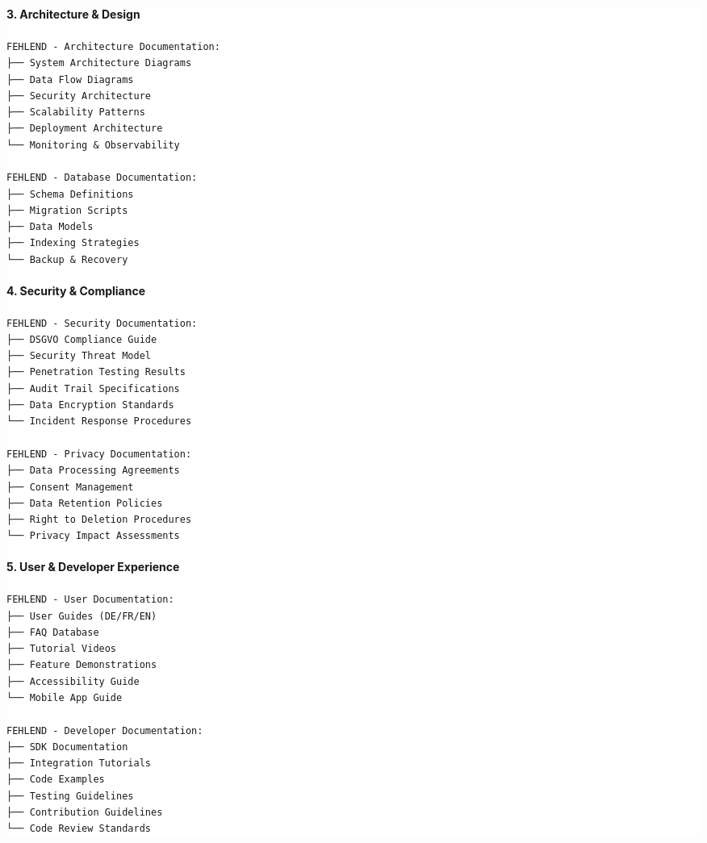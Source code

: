 #### 3. Architecture & Design
```
FEHLEND - Architecture Documentation:
├── System Architecture Diagrams
├── Data Flow Diagrams
├── Security Architecture
├── Scalability Patterns
├── Deployment Architecture
└── Monitoring & Observability

FEHLEND - Database Documentation:
├── Schema Definitions
├── Migration Scripts
├── Data Models
├── Indexing Strategies
└── Backup & Recovery
```

#### 4. Security & Compliance
```
FEHLEND - Security Documentation:
├── DSGVO Compliance Guide
├── Security Threat Model
├── Penetration Testing Results
├── Audit Trail Specifications
├── Data Encryption Standards
└── Incident Response Procedures

FEHLEND - Privacy Documentation:
├── Data Processing Agreements
├── Consent Management
├── Data Retention Policies
├── Right to Deletion Procedures
└── Privacy Impact Assessments
```

#### 5. User & Developer Experience
```
FEHLEND - User Documentation:
├── User Guides (DE/FR/EN)
├── FAQ Database
├── Tutorial Videos
├── Feature Demonstrations
├── Accessibility Guide
└── Mobile App Guide

FEHLEND - Developer Documentation:
├── SDK Documentation
├── Integration Tutorials
├── Code Examples
├── Testing Guidelines
├── Contribution Guidelines
└── Code Review Standards
```
